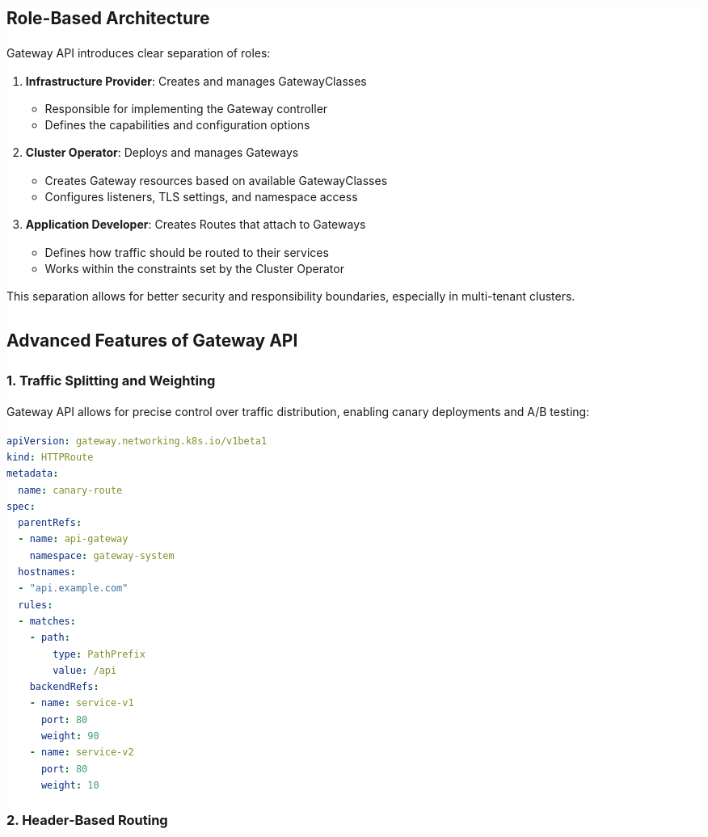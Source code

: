 ## Role-Based Architecture

Gateway API introduces clear separation of roles:

1. **Infrastructure Provider**: Creates and manages GatewayClasses
   - Responsible for implementing the Gateway controller
   - Defines the capabilities and configuration options

2. **Cluster Operator**: Deploys and manages Gateways
   - Creates Gateway resources based on available GatewayClasses
   - Configures listeners, TLS settings, and namespace access

3. **Application Developer**: Creates Routes that attach to Gateways
   - Defines how traffic should be routed to their services
   - Works within the constraints set by the Cluster Operator

This separation allows for better security and responsibility boundaries, especially in multi-tenant clusters.

## Advanced Features of Gateway API

### 1. Traffic Splitting and Weighting

Gateway API allows for precise control over traffic distribution, enabling canary deployments and A/B testing:

```yaml
apiVersion: gateway.networking.k8s.io/v1beta1
kind: HTTPRoute
metadata:
  name: canary-route
spec:
  parentRefs:
  - name: api-gateway
    namespace: gateway-system
  hostnames:
  - "api.example.com"
  rules:
  - matches:
    - path:
        type: PathPrefix
        value: /api
    backendRefs:
    - name: service-v1
      port: 80
      weight: 90
    - name: service-v2
      port: 80
      weight: 10
```

### 2. Header-Based Routing
